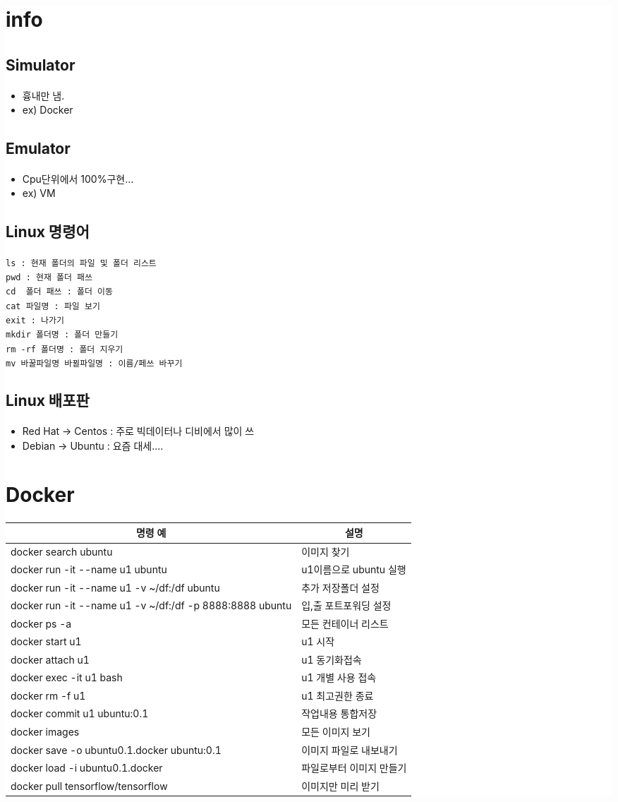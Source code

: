 # info
## Simulator
* 흉내만 냄.
* ex) Docker

## Emulator
* Cpu단위에서 100%구현...
* ex) VM

## Linux 명령어
```
ls : 현재 폴더의 파일 및 폴더 리스트
pwd : 현재 폴더 패쓰
cd  폴더 패쓰 : 폴더 이동
cat 파일명 : 파일 보기
exit : 나가기
mkdir 폴더명 : 폴더 만들기
rm -rf 폴더명 : 폴더 지우기
mv 바꿀파일명 바뀔파일명 : 이름/페쓰 바꾸기
```

## Linux 배포판
* Red Hat → Centos : 주로 빅데이터나 디비에서 많이 쓰
* Debian → Ubuntu : 요즘 대세....

# Docker

|명령 예                                                  | 설명                    |
|---------------------------------------------------------|-------------------------|
|docker search ubuntu                                     |이미지 찾기              |
|docker run -it  --name u1 ubuntu                         |u1이름으로 ubuntu 실행   |
|docker run -it --name u1 -v ~/df:/df  ubuntu             |추가 저장폴더 설정       |
|docker run -it --name u1 -v ~/df:/df -p 8888:8888 ubuntu |입,출 포트포워딩 설정    |
|docker ps -a                                             |모든 컨테이너 리스트     |
|docker start u1                                          |u1 시작                  |
|docker attach u1                                         |u1 동기화접속            |
|docker exec -it u1 bash                                  |u1 개별 사용 접속        |
|docker rm -f u1                                          |u1 최고권한 종료         |
|docker commit  u1 ubuntu:0.1                             |작업내용 통합저장        |
|docker images                                            |모든 이미지 보기         |
|docker save -o  ubuntu0.1.docker  ubuntu:0.1             |이미지 파일로 내보내기   |
|docker load -i ubuntu0.1.docker                          |파일로부터 이미지 만들기 |
|docker pull tensorflow/tensorflow                        |이미지만 미리 받기       |
